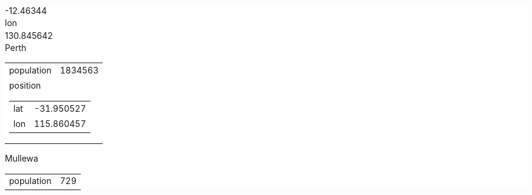 <td>
<div class="td_row_even">-12.46344</div></td>
</tr>
<tr>
<td>
<div class="td_head">lon</div></td>
<td>
<div class="td_row_even">130.845642</div></td>
</tr>
</tbody>
</table>
</td>
</tr>
</tbody>
</table>
</td>
</tr>
<tr>
<td colspan="2">
<div class="td_head">Perth</div>
<table style="width: 100%;">
<tbody>
<tr>
<td>
<div class="td_head">population</div></td>
<td>
<div class="td_row_even">1834563</div></td>
</tr>
<tr>
<td colspan="2">
<div class="td_head">position</div>
<table style="width: 100%;">
<tbody>
<tr>
<td>
<div class="td_head">lat</div></td>
<td>
<div class="td_row_even">-31.950527</div></td>
</tr>
<tr>
<td>
<div class="td_head">lon</div></td>
<td>
<div class="td_row_even">115.860457</div></td>
</tr>
</tbody>
</table>
</td>
</tr>
</tbody>
</table>
</td>
</tr>
<tr>
<td colspan="2">
<div class="td_head">Mullewa</div>
<table style="width: 100%;">
<tbody>
<tr>
<td>
<div class="td_head">population</div></td>
<td>
<div class="td_row_even">729</div></td>
</tr>